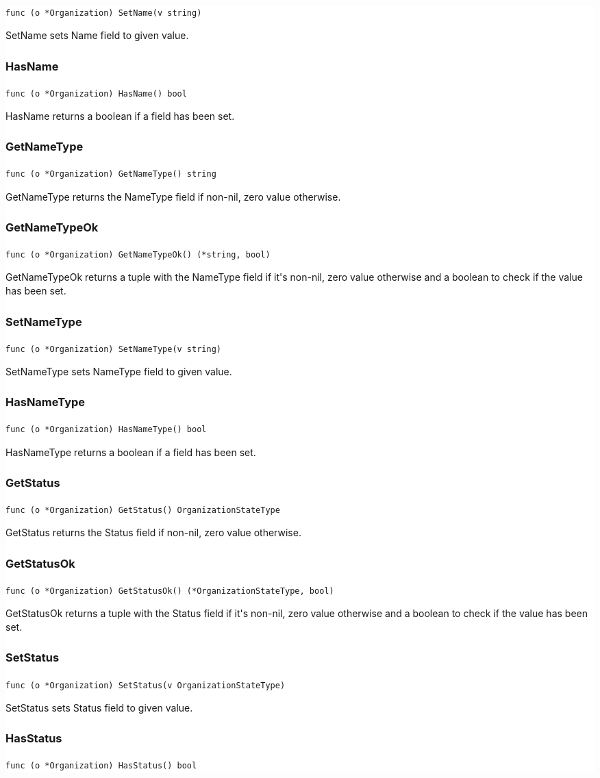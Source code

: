 `func (o *Organization) SetName(v string)`

SetName sets Name field to given value.

### HasName

`func (o *Organization) HasName() bool`

HasName returns a boolean if a field has been set.

### GetNameType

`func (o *Organization) GetNameType() string`

GetNameType returns the NameType field if non-nil, zero value otherwise.

### GetNameTypeOk

`func (o *Organization) GetNameTypeOk() (*string, bool)`

GetNameTypeOk returns a tuple with the NameType field if it's non-nil, zero value otherwise
and a boolean to check if the value has been set.

### SetNameType

`func (o *Organization) SetNameType(v string)`

SetNameType sets NameType field to given value.

### HasNameType

`func (o *Organization) HasNameType() bool`

HasNameType returns a boolean if a field has been set.

### GetStatus

`func (o *Organization) GetStatus() OrganizationStateType`

GetStatus returns the Status field if non-nil, zero value otherwise.

### GetStatusOk

`func (o *Organization) GetStatusOk() (*OrganizationStateType, bool)`

GetStatusOk returns a tuple with the Status field if it's non-nil, zero value otherwise
and a boolean to check if the value has been set.

### SetStatus

`func (o *Organization) SetStatus(v OrganizationStateType)`

SetStatus sets Status field to given value.

### HasStatus

`func (o *Organization) HasStatus() bool`
